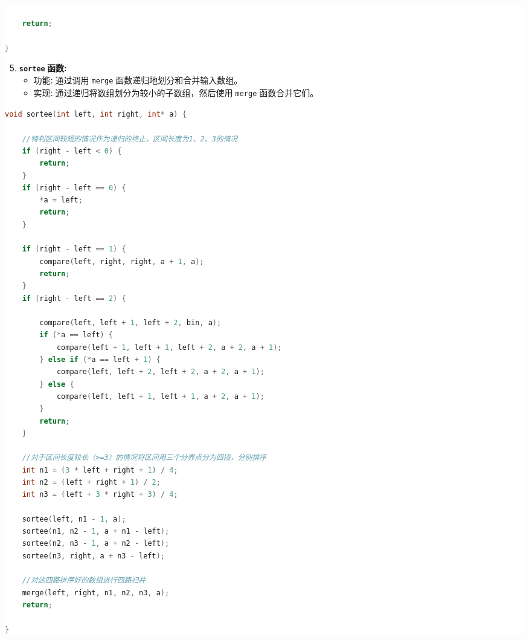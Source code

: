 ```cpp

    return;

}
```

5. **`sortee` 函数:**
   - 功能: 通过调用 `merge` 函数递归地划分和合并输入数组。
   - 实现: 通过递归将数组划分为较小的子数组，然后使用 `merge` 函数合并它们。

```cpp
void sortee(int left, int right, int* a) {
  
	//特判区间较短的情况作为递归的终止，区间长度为1、2、3的情况
    if (right - left < 0) {
        return;
    }
    if (right - left == 0) {
        *a = left;
        return;
    }

    if (right - left == 1) {
        compare(left, right, right, a + 1, a);
        return;
    }
    if (right - left == 2) {

        compare(left, left + 1, left + 2, bin, a);
        if (*a == left) {
            compare(left + 1, left + 1, left + 2, a + 2, a + 1);
        } else if (*a == left + 1) {
            compare(left, left + 2, left + 2, a + 2, a + 1);
        } else {
            compare(left, left + 1, left + 1, a + 2, a + 1);
        }
        return;
    }

	//对于区间长度较长（>=3）的情况将区间用三个分界点分为四段，分别排序
    int n1 = (3 * left + right + 1) / 4;
    int n2 = (left + right + 1) / 2;
    int n3 = (left + 3 * right + 3) / 4;

    sortee(left, n1 - 1, a);
    sortee(n1, n2 - 1, a + n1 - left);
    sortee(n2, n3 - 1, a + n2 - left);
    sortee(n3, right, a + n3 - left);

	//对这四路排序好的数组进行四路归并
    merge(left, right, n1, n2, n3, a);
    return;

}
```

